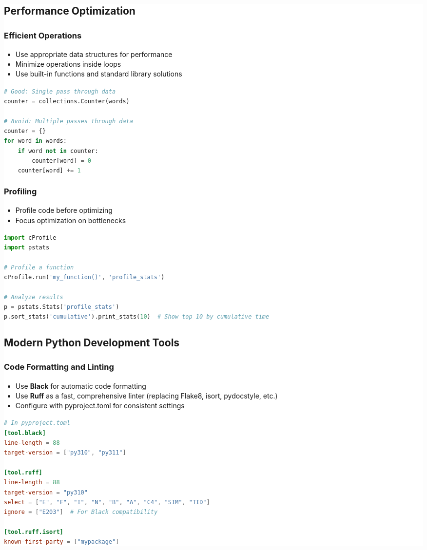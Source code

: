 ## Performance Optimization

### Efficient Operations
- Use appropriate data structures for performance
- Minimize operations inside loops
- Use built-in functions and standard library solutions

```python
# Good: Single pass through data
counter = collections.Counter(words)

# Avoid: Multiple passes through data
counter = {}
for word in words:
    if word not in counter:
        counter[word] = 0
    counter[word] += 1
```

### Profiling
- Profile code before optimizing
- Focus optimization on bottlenecks

```python
import cProfile
import pstats

# Profile a function
cProfile.run('my_function()', 'profile_stats')

# Analyze results
p = pstats.Stats('profile_stats')
p.sort_stats('cumulative').print_stats(10)  # Show top 10 by cumulative time
```

## Modern Python Development Tools

### Code Formatting and Linting
- Use **Black** for automatic code formatting
- Use **Ruff** as a fast, comprehensive linter (replacing Flake8, isort, pydocstyle, etc.)
- Configure with pyproject.toml for consistent settings

```toml
# In pyproject.toml
[tool.black]
line-length = 88
target-version = ["py310", "py311"]

[tool.ruff]
line-length = 88
target-version = "py310"
select = ["E", "F", "I", "N", "B", "A", "C4", "SIM", "TID"]
ignore = ["E203"]  # For Black compatibility

[tool.ruff.isort]
known-first-party = ["mypackage"]
```
